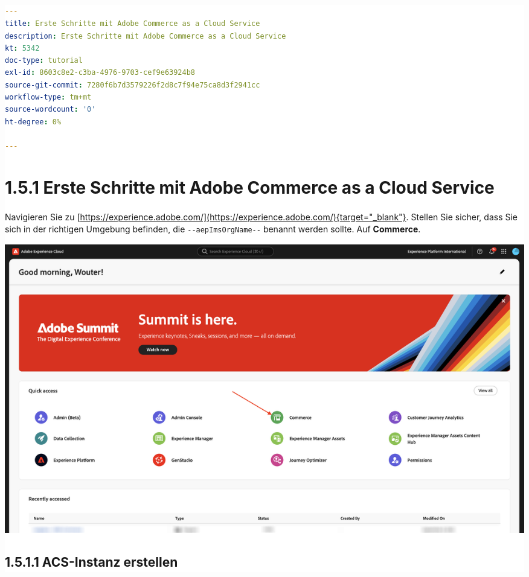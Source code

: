 ```yaml
---
title: Erste Schritte mit Adobe Commerce as a Cloud Service
description: Erste Schritte mit Adobe Commerce as a Cloud Service
kt: 5342
doc-type: tutorial
exl-id: 8603c8e2-c3ba-4976-9703-cef9e63924b8
source-git-commit: 7280f6b7d3579226f2d8c7f94e75ca8d3f2941cc
workflow-type: tm+mt
source-wordcount: '0'
ht-degree: 0%

---
```


# 1.5.1 Erste Schritte mit Adobe Commerce as a Cloud Service

Navigieren Sie zu [https://experience.adobe.com/](https://experience.adobe.com/){target="_blank"}. Stellen Sie sicher, dass Sie sich in der richtigen Umgebung befinden, die `--aepImsOrgName--` benannt werden sollte. Auf **Commerce**.

![AEM Assets](./images/accs1.png)

## 1.5.1.1 ACS-Instanz erstellen
